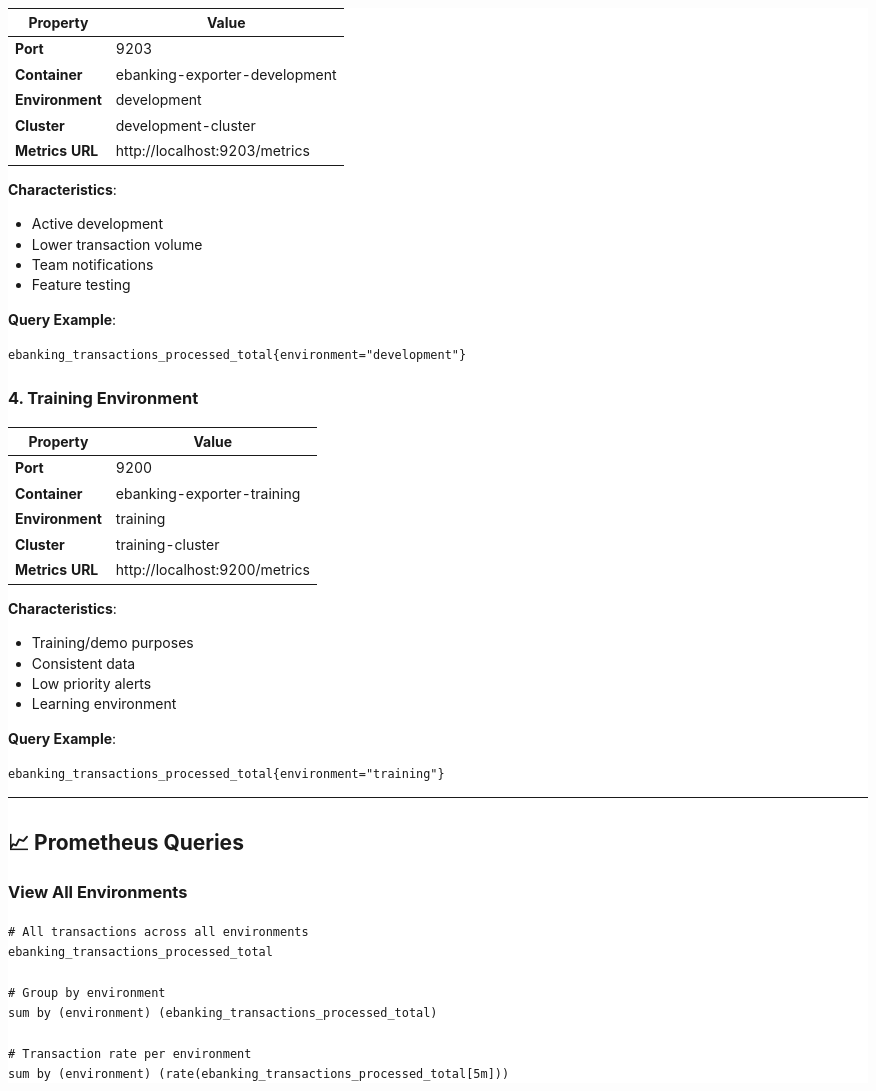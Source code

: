 | Property | Value |
|----------|-------|
| **Port** | 9203 |
| **Container** | ebanking-exporter-development |
| **Environment** | development |
| **Cluster** | development-cluster |
| **Metrics URL** | http://localhost:9203/metrics |

**Characteristics**:
- Active development
- Lower transaction volume
- Team notifications
- Feature testing

**Query Example**:
```promql
ebanking_transactions_processed_total{environment="development"}
```

### **4. Training Environment**

| Property | Value |
|----------|-------|
| **Port** | 9200 |
| **Container** | ebanking-exporter-training |
| **Environment** | training |
| **Cluster** | training-cluster |
| **Metrics URL** | http://localhost:9200/metrics |

**Characteristics**:
- Training/demo purposes
- Consistent data
- Low priority alerts
- Learning environment

**Query Example**:
```promql
ebanking_transactions_processed_total{environment="training"}
```

---

## 📈 Prometheus Queries

### **View All Environments**

```promql
# All transactions across all environments
ebanking_transactions_processed_total

# Group by environment
sum by (environment) (ebanking_transactions_processed_total)

# Transaction rate per environment
sum by (environment) (rate(ebanking_transactions_processed_total[5m]))
```
